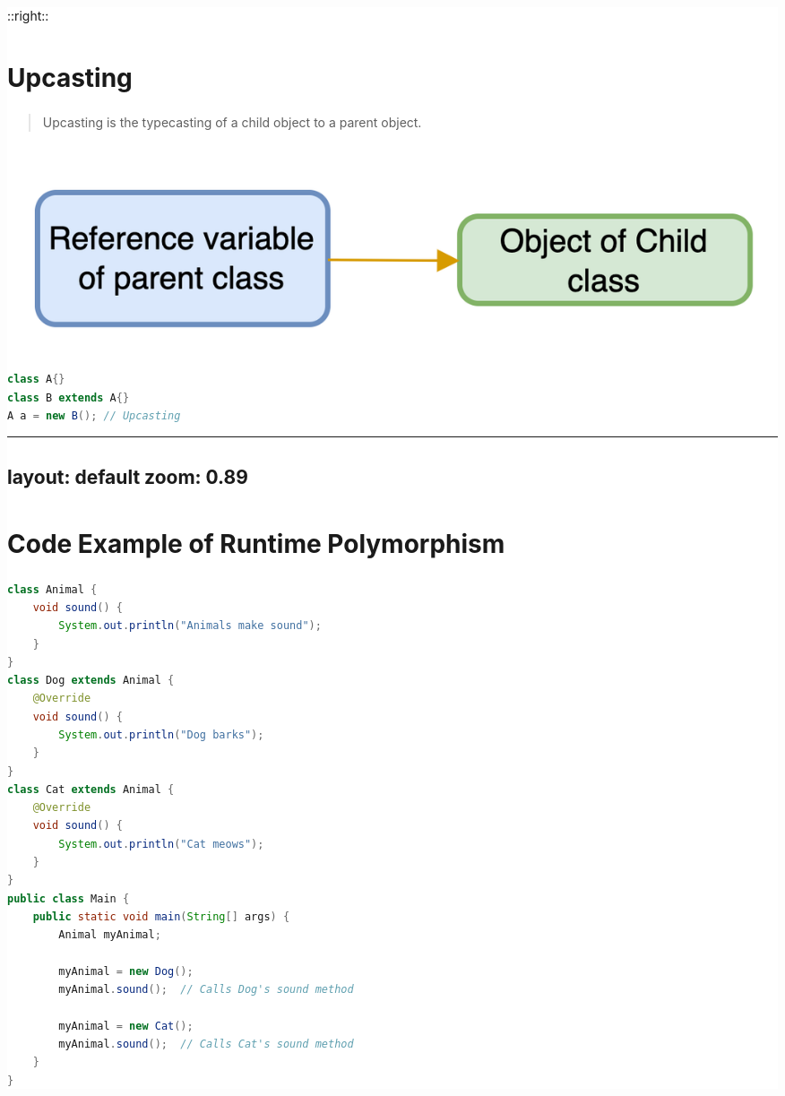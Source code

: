 
::right::

# Upcasting

> Upcasting is the typecasting of a child object to a parent object.

<br>

<img src="./images/upcasting.png">

```java
class A{}
class B extends A{}
A a = new B(); // Upcasting
```

---
layout: default
zoom: 0.89
---

# Code Example of Runtime Polymorphism
```java
class Animal {
    void sound() {
        System.out.println("Animals make sound");
    }
}
class Dog extends Animal {
    @Override
    void sound() {
        System.out.println("Dog barks");
    }
}
class Cat extends Animal {
    @Override
    void sound() {
        System.out.println("Cat meows");
    }
}
public class Main {
    public static void main(String[] args) {
        Animal myAnimal;

        myAnimal = new Dog();
        myAnimal.sound();  // Calls Dog's sound method

        myAnimal = new Cat();
        myAnimal.sound();  // Calls Cat's sound method
    }
}
```

